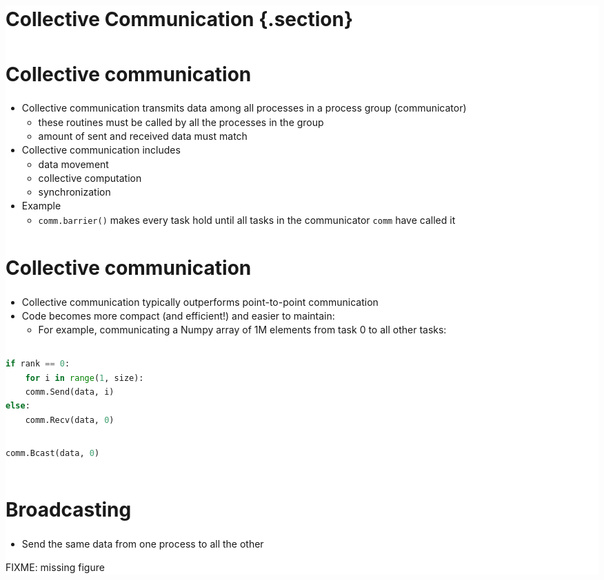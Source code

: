
# Collective Communication {.section}

# Collective communication

- Collective communication transmits data among all processes in a process
  group (communicator)
    - these routines must be called by all the processes in the group
    - amount of sent and received data must match
- Collective communication includes
    - data movement
    - collective computation
    - synchronization
- Example
    - `comm.barrier()` makes every task hold until all tasks in the
      communicator `comm` have called it


# Collective communication

- Collective communication typically outperforms point-to-point
  communication
- Code becomes more compact (and efficient!) and easier to maintain:
    - For example, communicating a Numpy array of 1M elements from task 0 to all
      other tasks:

<div class="column">

```python
if rank == 0:
    for i in range(1, size):
    comm.Send(data, i)
else:
    comm.Recv(data, 0)
```

</div>
<div class="column">

```python
comm.Bcast(data, 0)
```

</div>


# Broadcasting

- Send the same data from one process to all the other

FIXME: missing figure

